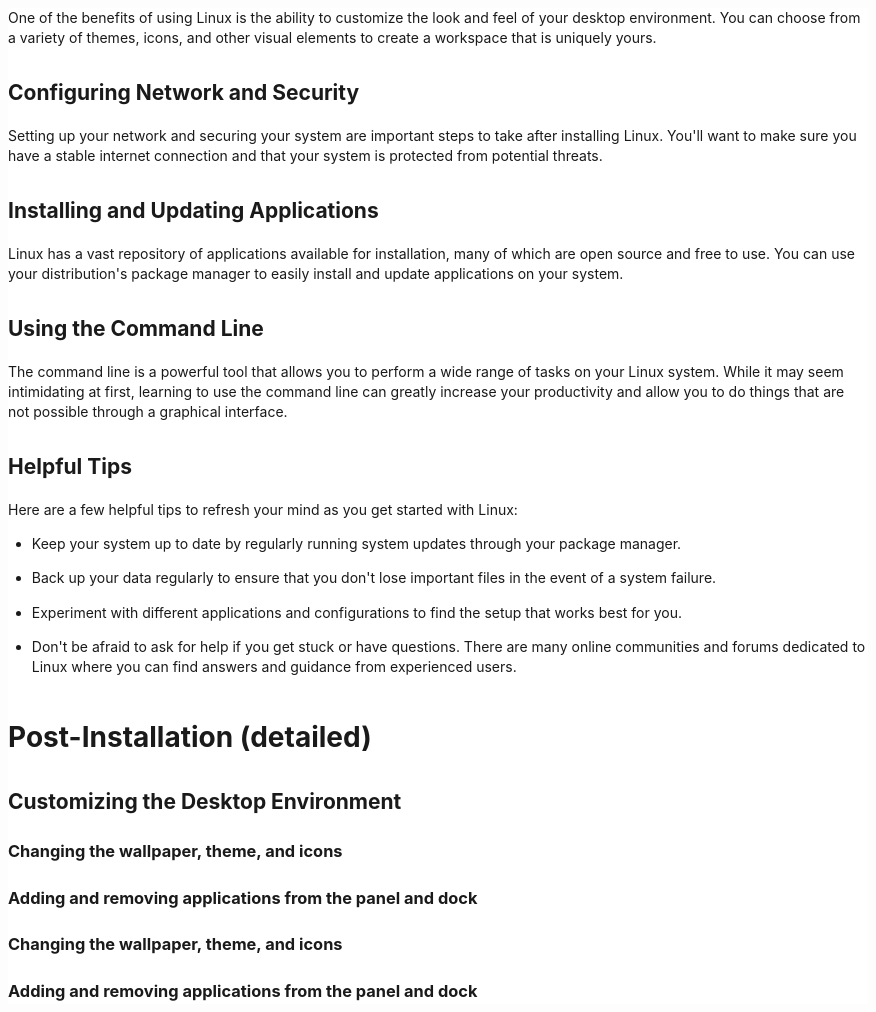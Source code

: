 One of the benefits of using Linux is the ability to customize the look and feel of your desktop environment. You can choose from a variety of themes, icons, and other visual elements to create a workspace that is uniquely yours.

## Configuring Network and Security

Setting up your network and securing your system are important steps to take after installing Linux. You'll want to make sure you have a stable internet connection and that your system is protected from potential threats.

## Installing and Updating Applications

Linux has a vast repository of applications available for installation, many of which are open source and free to use. You can use your distribution's package manager to easily install and update applications on your system.

## Using the Command Line

The command line is a powerful tool that allows you to perform a wide range of tasks on your Linux system. While it may seem intimidating at first, learning to use the command line can greatly increase your productivity and allow you to do things that are not possible through a graphical interface.

## Helpful Tips

Here are a few helpful tips to refresh your mind as you get started with Linux:

- Keep your system up to date by regularly running system updates through your package manager.

- Back up your data regularly to ensure that you don't lose important files in the event of a system failure.

- Experiment with different applications and configurations to find the setup that works best for you.

- Don't be afraid to ask for help if you get stuck or have questions. There are many online communities and forums dedicated to Linux where you can find answers and guidance from experienced users.

# Post-Installation (detailed)

## Customizing the Desktop Environment

### Changing the wallpaper, theme, and icons

### Adding and removing applications from the panel and dock

### Changing the wallpaper, theme, and icons

### Adding and removing applications from the panel and dock
